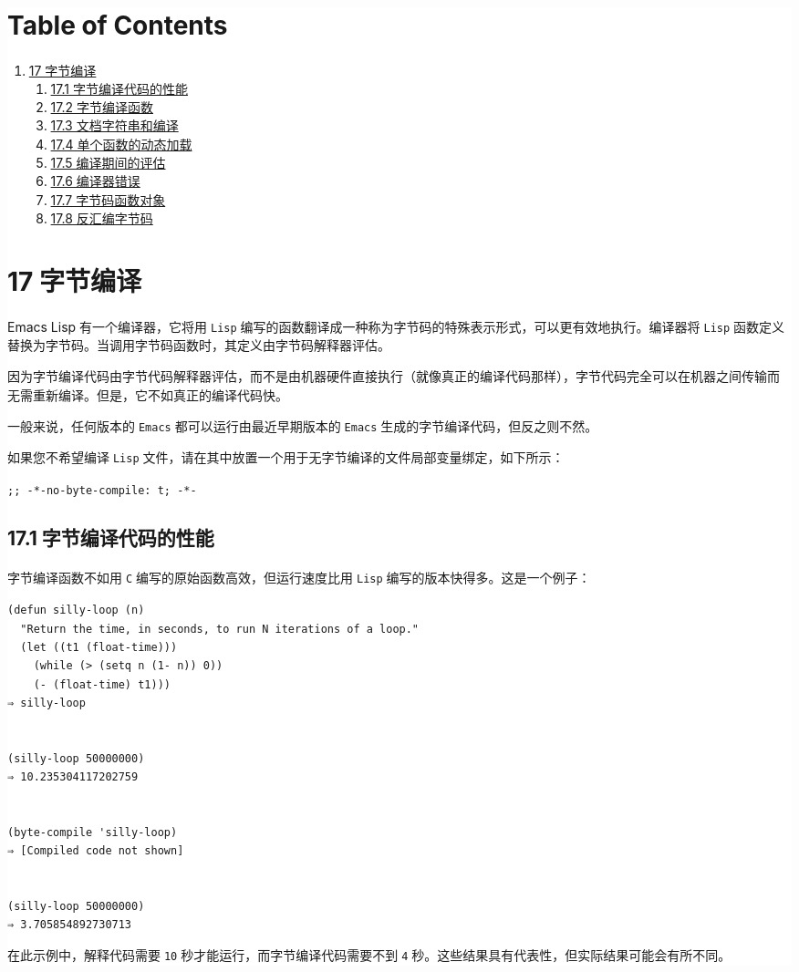 
# Table of Contents

1.  [17 字节编译](#org4a69e7f)
    1.  [17.1 字节编译代码的性能](#orgb113816)
    2.  [17.2 字节编译函数](#org2b1fbf2)
    3.  [17.3 文档字符串和编译](#org93c61f3)
    4.  [17.4 单个函数的动态加载](#orga27bc83)
    5.  [17.5 编译期间的评估](#orgb191a82)
    6.  [17.6 编译器错误](#org0a767dd)
    7.  [17.7 字节码函数对象](#orgee2243a)
    8.  [17.8 反汇编字节码](#orgb84d4c8)


<a id="org4a69e7f"></a>

# 17 字节编译

Emacs Lisp 有一个编译器，它将用 `Lisp` 编写的函数翻译成一种称为字节码的特殊表示形式，可以更有效地执行。编译器将 `Lisp` 函数定义替换为字节码。当调用字节码函数时，其定义由字节码解释器评估。

因为字节编译代码由字节代码解释器评估，而不是由机器硬件直接执行（就像真正的编译代码那样），字节代码完全可以在机器之间传输而无需重新编译。但是，它不如真正的编译代码快。

一般来说，任何版本的 `Emacs` 都可以运行由最近早期版本的 `Emacs` 生成的字节编译代码，但反之则不然。

如果您不希望编译 `Lisp` 文件，请在其中放置一个用于无字节编译的文件局部变量绑定，如下所示：

    ;; -*-no-byte-compile: t; -*-


<a id="orgb113816"></a>

## 17.1 字节编译代码的性能

字节编译函数不如用 `C` 编写的原始函数高效，但运行速度比用 `Lisp` 编写的版本快得多。这是一个例子：

    (defun silly-loop (n)
      "Return the time, in seconds, to run N iterations of a loop."
      (let ((t1 (float-time)))
        (while (> (setq n (1- n)) 0))
        (- (float-time) t1)))
    ⇒ silly-loop
    
    
    (silly-loop 50000000)
    ⇒ 10.235304117202759
    
    
    (byte-compile 'silly-loop)
    ⇒ [Compiled code not shown]
    
    
    (silly-loop 50000000)
    ⇒ 3.705854892730713

在此示例中，解释代码需要 `10` 秒才能运行，而字节编译代码需要不到 `4` 秒。这些结果具有代表性，但实际结果可能会有所不同。
